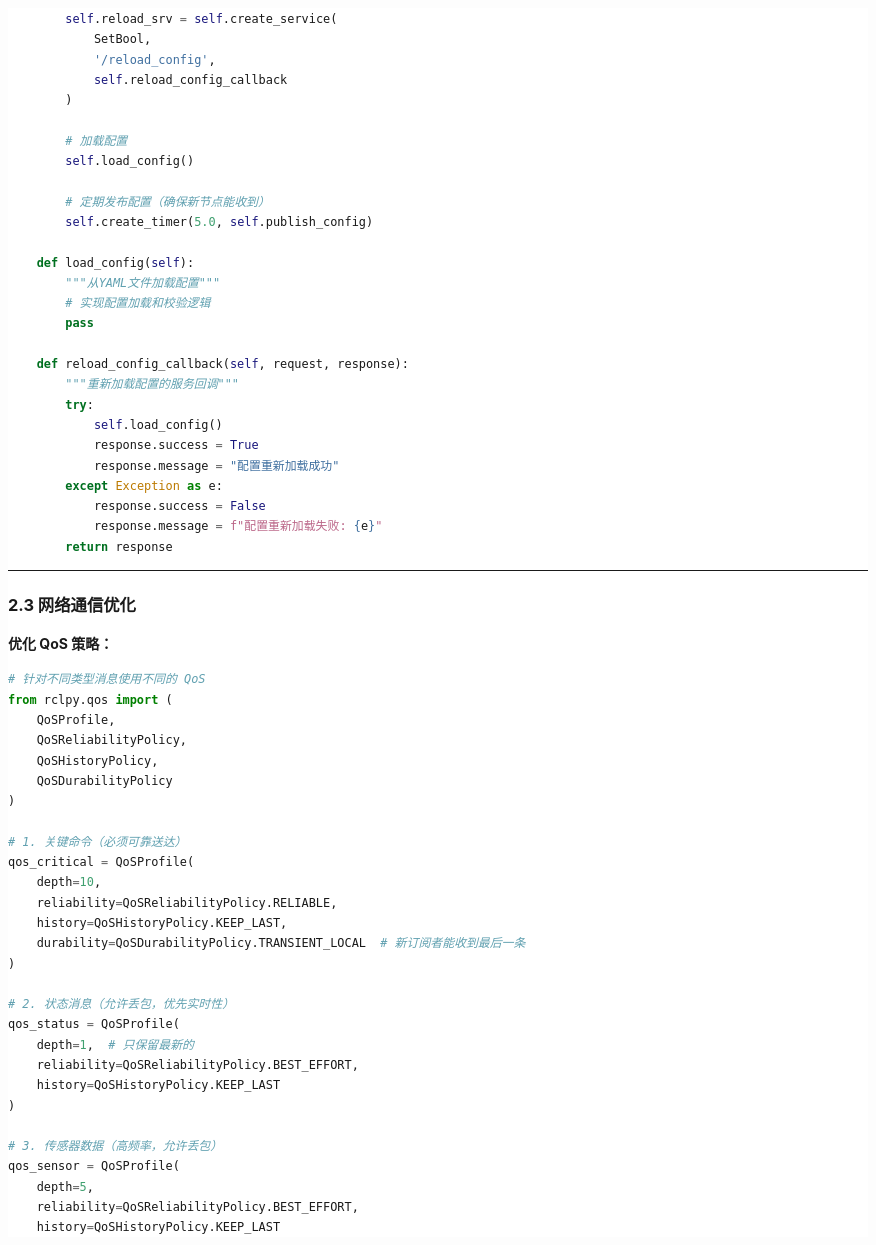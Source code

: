 ```python
        self.reload_srv = self.create_service(
            SetBool, 
            '/reload_config',
            self.reload_config_callback
        )
        
        # 加载配置
        self.load_config()
        
        # 定期发布配置（确保新节点能收到）
        self.create_timer(5.0, self.publish_config)
    
    def load_config(self):
        """从YAML文件加载配置"""
        # 实现配置加载和校验逻辑
        pass
    
    def reload_config_callback(self, request, response):
        """重新加载配置的服务回调"""
        try:
            self.load_config()
            response.success = True
            response.message = "配置重新加载成功"
        except Exception as e:
            response.success = False
            response.message = f"配置重新加载失败: {e}"
        return response
```

---

### 2.3 网络通信优化

**优化 QoS 策略：**

```python
# 针对不同类型消息使用不同的 QoS
from rclpy.qos import (
    QoSProfile, 
    QoSReliabilityPolicy,
    QoSHistoryPolicy,
    QoSDurabilityPolicy
)

# 1. 关键命令（必须可靠送达）
qos_critical = QoSProfile(
    depth=10,
    reliability=QoSReliabilityPolicy.RELIABLE,
    history=QoSHistoryPolicy.KEEP_LAST,
    durability=QoSDurabilityPolicy.TRANSIENT_LOCAL  # 新订阅者能收到最后一条
)

# 2. 状态消息（允许丢包，优先实时性）
qos_status = QoSProfile(
    depth=1,  # 只保留最新的
    reliability=QoSReliabilityPolicy.BEST_EFFORT,
    history=QoSHistoryPolicy.KEEP_LAST
)

# 3. 传感器数据（高频率，允许丢包）
qos_sensor = QoSProfile(
    depth=5,
    reliability=QoSReliabilityPolicy.BEST_EFFORT,
    history=QoSHistoryPolicy.KEEP_LAST
```
